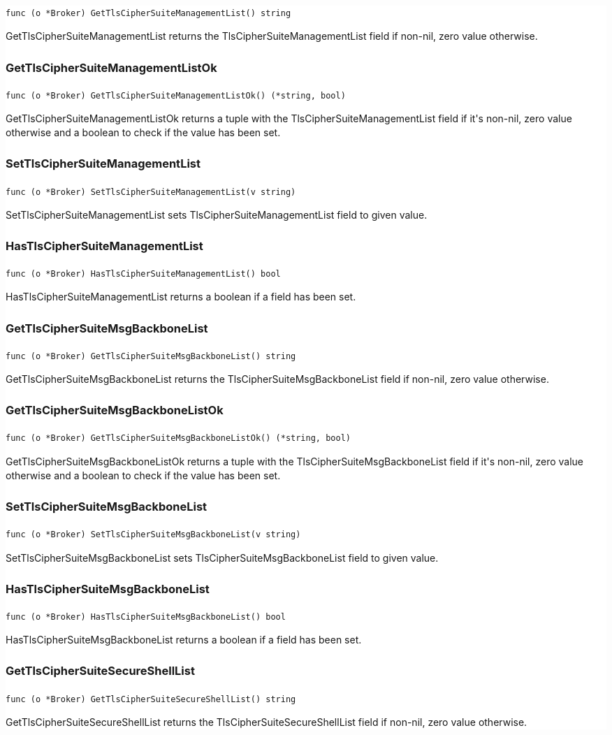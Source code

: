 `func (o *Broker) GetTlsCipherSuiteManagementList() string`

GetTlsCipherSuiteManagementList returns the TlsCipherSuiteManagementList field if non-nil, zero value otherwise.

### GetTlsCipherSuiteManagementListOk

`func (o *Broker) GetTlsCipherSuiteManagementListOk() (*string, bool)`

GetTlsCipherSuiteManagementListOk returns a tuple with the TlsCipherSuiteManagementList field if it's non-nil, zero value otherwise
and a boolean to check if the value has been set.

### SetTlsCipherSuiteManagementList

`func (o *Broker) SetTlsCipherSuiteManagementList(v string)`

SetTlsCipherSuiteManagementList sets TlsCipherSuiteManagementList field to given value.

### HasTlsCipherSuiteManagementList

`func (o *Broker) HasTlsCipherSuiteManagementList() bool`

HasTlsCipherSuiteManagementList returns a boolean if a field has been set.

### GetTlsCipherSuiteMsgBackboneList

`func (o *Broker) GetTlsCipherSuiteMsgBackboneList() string`

GetTlsCipherSuiteMsgBackboneList returns the TlsCipherSuiteMsgBackboneList field if non-nil, zero value otherwise.

### GetTlsCipherSuiteMsgBackboneListOk

`func (o *Broker) GetTlsCipherSuiteMsgBackboneListOk() (*string, bool)`

GetTlsCipherSuiteMsgBackboneListOk returns a tuple with the TlsCipherSuiteMsgBackboneList field if it's non-nil, zero value otherwise
and a boolean to check if the value has been set.

### SetTlsCipherSuiteMsgBackboneList

`func (o *Broker) SetTlsCipherSuiteMsgBackboneList(v string)`

SetTlsCipherSuiteMsgBackboneList sets TlsCipherSuiteMsgBackboneList field to given value.

### HasTlsCipherSuiteMsgBackboneList

`func (o *Broker) HasTlsCipherSuiteMsgBackboneList() bool`

HasTlsCipherSuiteMsgBackboneList returns a boolean if a field has been set.

### GetTlsCipherSuiteSecureShellList

`func (o *Broker) GetTlsCipherSuiteSecureShellList() string`

GetTlsCipherSuiteSecureShellList returns the TlsCipherSuiteSecureShellList field if non-nil, zero value otherwise.
